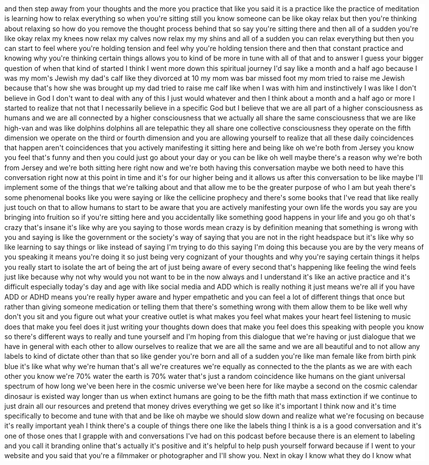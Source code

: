and then step away from your thoughts and the more you practice that like you said it is a practice like the practice of meditation is learning how to relax everything so when you're sitting still you know someone can be like okay relax but then you're thinking about relaxing so how do you remove the thought process behind that so say you're sitting there and then all of a sudden you're like okay relax my knees now relax my calves now relax my my shins and all of a sudden you can relax everything but then you can start to feel where you're holding tension and feel why you're holding tension there and then that constant practice and knowing why you're thinking certain things allows you to kind of be more in tune with all of that and to answer I guess your bigger question of when that kind of started I think I went more down this spiritual journey I'd say like a month and a half ago because I was my mom's Jewish my dad's calf like they divorced at 10 my mom was bar missed foot my mom tried to raise me Jewish because that's how she was brought up my dad tried to raise me calf like when I was with him and instinctively I was like I don't believe in God I don't want to deal with any of this I just would whatever and then I think about a month and a half ago or more I started to realize that not that I necessarily believe in a specific God but I believe that we are all part of a higher consciousness as humans and we are all connected by a higher consciousness that we actually all share the same consciousness that we are like high-van and was like dolphins dolphins all are telepathic they all share one collective consciousness they operate on the fifth dimension we operate on the third or fourth dimension and you are allowing yourself to realize that all these daily coincidences that happen aren't coincidences that you actively manifesting it sitting here and being like oh we're both from Jersey you know you feel that's funny and then you could just go about your day or you can be like oh well maybe there's a reason why we're both from Jersey and we're both sitting here right now and we're both having this conversation maybe we both need to have this conversation right now at this point in time and it's for our higher being and it allows us after this conversation to be like maybe I'll implement some of the things that we're talking about and that allow me to be the greater purpose of who I am but yeah there's some phenomenal books like you were saying or like the cellicine prophecy and there's some books that I've read that like really just touch on that to allow humans to start to be aware that you are actively manifesting your own life the words you say are you bringing into fruition so if you're sitting here and you accidentally like something good happens in your life and you go oh that's crazy that's insane it's like why are you saying to those words mean crazy is by definition meaning that something is wrong with you and saying is like the government or the society's way of saying that you are not in the right headspace but it's like why so like learning to say things or like instead of saying I'm trying to do this saying I'm doing this because you are by the very means of you speaking it means you're doing it so just being very cognizant of your thoughts and why you're saying certain things it helps you really start to isolate the art of being the art of just being aware of every second that's happening like feeling the wind feels just like because why not why would you not want to be in the now always and I understand it's like an active practice and it's difficult especially today's day and age with like social media and ADD which is really nothing it just means we're all if you have ADD or ADHD means you're really hyper aware and hyper empathetic and you can feel a lot of different things that once but rather than giving someone medication or telling them that there's something wrong with them allow them to be like well why don't you sit and you figure out what your creative outlet is what makes you feel what makes your heart feel listening to music does that make you feel does it just writing your thoughts down does that make you feel does this speaking with people you know so there's different ways to really and tune yourself and I'm hoping from this dialogue that we're having or just dialogue that we have in general with each other to allow ourselves to realize that we are all the same and we are all beautiful and to not allow any labels to kind of dictate other than that so like gender you're born and all of a sudden you're like man female like from birth pink blue it's like what why we're human that's all we're creatures we're equally as connected to the the plants as we are with each other you know we're 70% water the earth is 70% water that's just a random coincidence like humans on the giant universal spectrum of how long we've been here in the cosmic universe we've been here for like maybe a second on the cosmic calendar dinosaur is existed way longer than us when extinct humans are going to be the fifth math that mass extinction if we continue to just drain all our resources and pretend that money drives everything we get so like it's important I think now and it's time specifically to become and tune with that and be like oh maybe we should slow down and realize what we're focusing on because it's really important yeah I think there's a couple of things there one like the labels thing I think is a is a good conversation and it's one of those ones that I grapple with and conversations I've had on this podcast before because there is an element to labeling and you call it branding online that's actually it's positive and it's helpful to help push yourself forward because if I went to your website and you said that you're a filmmaker or photographer and I'll show you. Next in okay I know what they do I know what